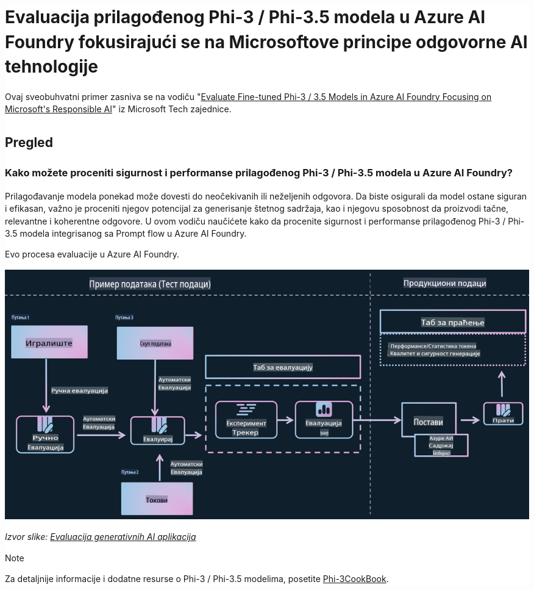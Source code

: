 # Evaluacija prilagođenog Phi-3 / Phi-3.5 modela u Azure AI Foundry fokusirajući se na Microsoftove principe odgovorne AI tehnologije

Ovaj sveobuhvatni primer zasniva se na vodiču "[Evaluate Fine-tuned Phi-3 / 3.5 Models in Azure AI Foundry Focusing on Microsoft's Responsible AI](https://techcommunity.microsoft.com/t5/educator-developer-blog/evaluate-fine-tuned-phi-3-3-5-models-in-azure-ai-studio-focusing/ba-p/4227850?WT.mc_id=aiml-137032-kinfeylo)" iz Microsoft Tech zajednice.

## Pregled

### Kako možete proceniti sigurnost i performanse prilagođenog Phi-3 / Phi-3.5 modela u Azure AI Foundry?

Prilagođavanje modela ponekad može dovesti do neočekivanih ili neželjenih odgovora. Da biste osigurali da model ostane siguran i efikasan, važno je proceniti njegov potencijal za generisanje štetnog sadržaja, kao i njegovu sposobnost da proizvodi tačne, relevantne i koherentne odgovore. U ovom vodiču naučićete kako da procenite sigurnost i performanse prilagođenog Phi-3 / Phi-3.5 modela integrisanog sa Prompt flow u Azure AI Foundry.

Evo procesa evaluacije u Azure AI Foundry.

![Arhitektura vodiča.](../../../../../../translated_images/architecture.99df2035c1c1a82e7f7d3aa3368e5940e46d27d35abd498166e55094298fce81.sr.png)

*Izvor slike: [Evaluacija generativnih AI aplikacija](https://learn.microsoft.com/azure/ai-studio/concepts/evaluation-approach-gen-ai?wt.mc_id%3Dstudentamb_279723)*

> [!NOTE]
>
> Za detaljnije informacije i dodatne resurse o Phi-3 / Phi-3.5 modelima, posetite [Phi-3CookBook](https://github.com/microsoft/Phi-3CookBook?wt.mc_id=studentamb_279723).
